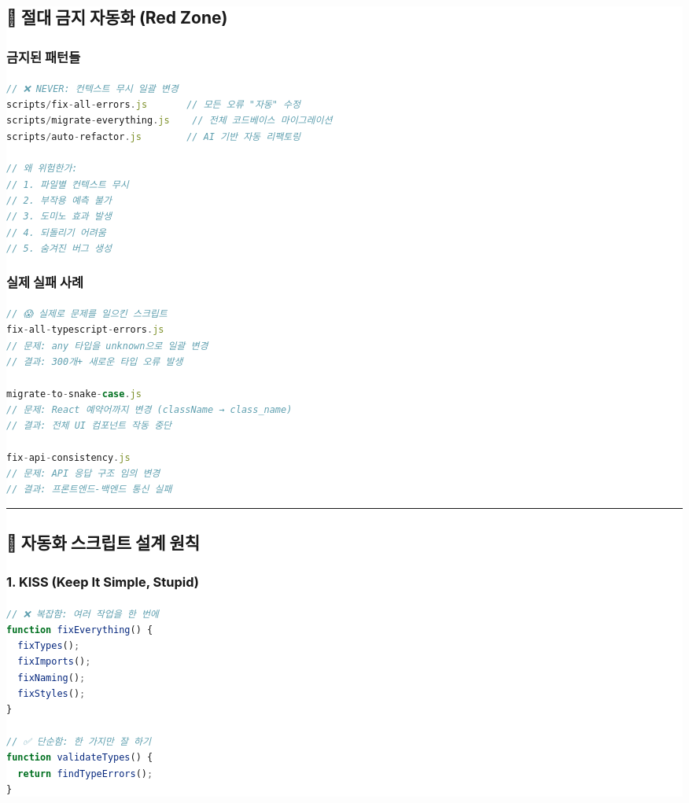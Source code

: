
## 🚫 절대 금지 자동화 (Red Zone)

### 금지된 패턴들
```javascript
// ❌ NEVER: 컨텍스트 무시 일괄 변경
scripts/fix-all-errors.js       // 모든 오류 "자동" 수정
scripts/migrate-everything.js    // 전체 코드베이스 마이그레이션
scripts/auto-refactor.js        // AI 기반 자동 리팩토링

// 왜 위험한가:
// 1. 파일별 컨텍스트 무시
// 2. 부작용 예측 불가
// 3. 도미노 효과 발생
// 4. 되돌리기 어려움
// 5. 숨겨진 버그 생성
```

### 실제 실패 사례
```javascript
// 😱 실제로 문제를 일으킨 스크립트
fix-all-typescript-errors.js
// 문제: any 타입을 unknown으로 일괄 변경
// 결과: 300개+ 새로운 타입 오류 발생

migrate-to-snake-case.js  
// 문제: React 예약어까지 변경 (className → class_name)
// 결과: 전체 UI 컴포넌트 작동 중단

fix-api-consistency.js
// 문제: API 응답 구조 임의 변경
// 결과: 프론트엔드-백엔드 통신 실패
```

---

## 📐 자동화 스크립트 설계 원칙

### 1. KISS (Keep It Simple, Stupid)
```javascript
// ❌ 복잡함: 여러 작업을 한 번에
function fixEverything() {
  fixTypes();
  fixImports();
  fixNaming();
  fixStyles();
}

// ✅ 단순함: 한 가지만 잘 하기
function validateTypes() {
  return findTypeErrors();
}
```

